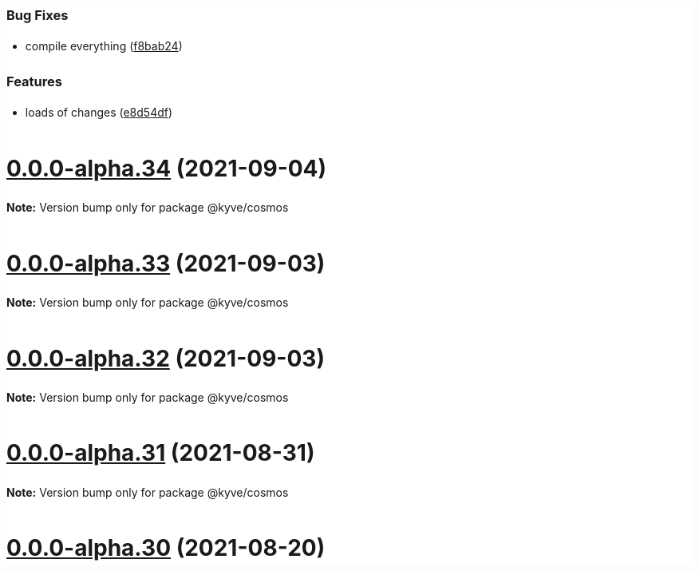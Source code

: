 
### Bug Fixes

* compile everything ([f8bab24](https://github.com/KYVENetwork/cosmos/commit/f8bab2444d26988ddefabc8fe098e21b90767fb6))


### Features

* loads of changes ([e8d54df](https://github.com/KYVENetwork/cosmos/commit/e8d54df2d93a56bfff1b3a931de3f2a7dd8e7ea3))





# [0.0.0-alpha.34](https://github.com/KYVENetwork/cosmos/compare/@kyve/cosmos@0.0.0-alpha.33...@kyve/cosmos@0.0.0-alpha.34) (2021-09-04)

**Note:** Version bump only for package @kyve/cosmos





# [0.0.0-alpha.33](https://github.com/KYVENetwork/cosmos/compare/@kyve/cosmos@0.0.0-alpha.32...@kyve/cosmos@0.0.0-alpha.33) (2021-09-03)

**Note:** Version bump only for package @kyve/cosmos





# [0.0.0-alpha.32](https://github.com/KYVENetwork/cosmos/compare/@kyve/cosmos@0.0.0-alpha.31...@kyve/cosmos@0.0.0-alpha.32) (2021-09-03)

**Note:** Version bump only for package @kyve/cosmos





# [0.0.0-alpha.31](https://github.com/KYVENetwork/cosmos/compare/@kyve/cosmos@0.0.0-alpha.30...@kyve/cosmos@0.0.0-alpha.31) (2021-08-31)

**Note:** Version bump only for package @kyve/cosmos





# [0.0.0-alpha.30](https://github.com/KYVENetwork/cosmos/compare/@kyve/cosmos@0.0.0-alpha.29...@kyve/cosmos@0.0.0-alpha.30) (2021-08-20)
